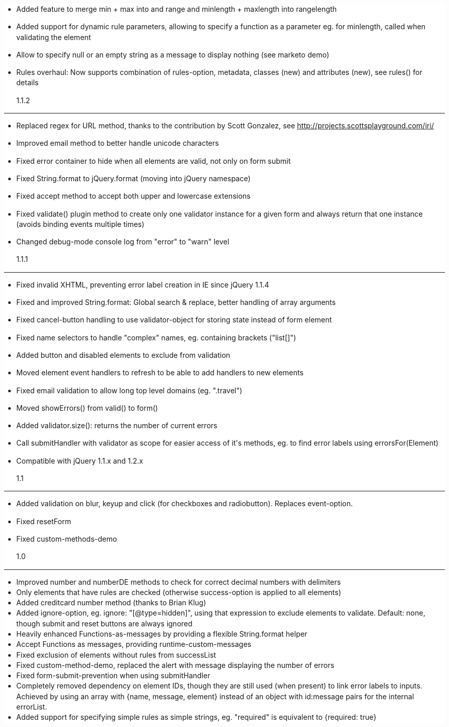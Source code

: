 -   Added feature to merge min + max into and range and minlength + maxlength into rangelength
-   Added support for dynamic rule parameters, allowing to specify a function as a parameter eg. for minlength, called when validating the element
-   Allow to specify null or an empty string as a message to display nothing (see marketo demo)
-   Rules overhaul: Now supports combination of rules-option, metadata, classes (new) and attributes (new), see rules() for details

    1.1.2

---

-   Replaced regex for URL method, thanks to the contribution by Scott Gonzalez, see http://projects.scottsplayground.com/iri/
-   Improved email method to better handle unicode characters
-   Fixed error container to hide when all elements are valid, not only on form submit
-   Fixed String.format to jQuery.format (moving into jQuery namespace)
-   Fixed accept method to accept both upper and lowercase extensions
-   Fixed validate() plugin method to create only one validator instance for a given form and always return that one instance (avoids binding events multiple times)
-   Changed debug-mode console log from "error" to "warn" level

    1.1.1

---

-   Fixed invalid XHTML, preventing error label creation in IE since jQuery 1.1.4
-   Fixed and improved String.format: Global search & replace, better handling of array arguments
-   Fixed cancel-button handling to use validator-object for storing state instead of form element
-   Fixed name selectors to handle "complex" names, eg. containing brackets ("list[]")
-   Added button and disabled elements to exclude from validation
-   Moved element event handlers to refresh to be able to add handlers to new elements
-   Fixed email validation to allow long top level domains (eg. ".travel")
-   Moved showErrors() from valid() to form()
-   Added validator.size(): returns the number of current errors
-   Call submitHandler with validator as scope for easier access of it's methods, eg. to find error labels using errorsFor(Element)
-   Compatible with jQuery 1.1.x and 1.2.x

    1.1

---

-   Added validation on blur, keyup and click (for checkboxes and radiobutton). Replaces event-option.
-   Fixed resetForm
-   Fixed custom-methods-demo

    1.0

---

-   Improved number and numberDE methods to check for correct decimal numbers with delimiters
-   Only elements that have rules are checked (otherwise success-option is applied to all elements)
-   Added creditcard number method (thanks to Brian Klug)
-   Added ignore-option, eg. ignore: "[@type=hidden]", using that expression to exclude elements to validate. Default: none, though submit and reset buttons are always ignored
-   Heavily enhanced Functions-as-messages by providing a flexible String.format helper
-   Accept Functions as messages, providing runtime-custom-messages
-   Fixed exclusion of elements without rules from successList
-   Fixed custom-method-demo, replaced the alert with message displaying the number of errors
-   Fixed form-submit-prevention when using submitHandler
-   Completely removed dependency on element IDs, though they are still used (when present) to link error labels to inputs. Achieved by using
    an array with {name, message, element} instead of an object with id:message pairs for the internal errorList.
-   Added support for specifying simple rules as simple strings, eg. "required" is equivalent to {required: true}